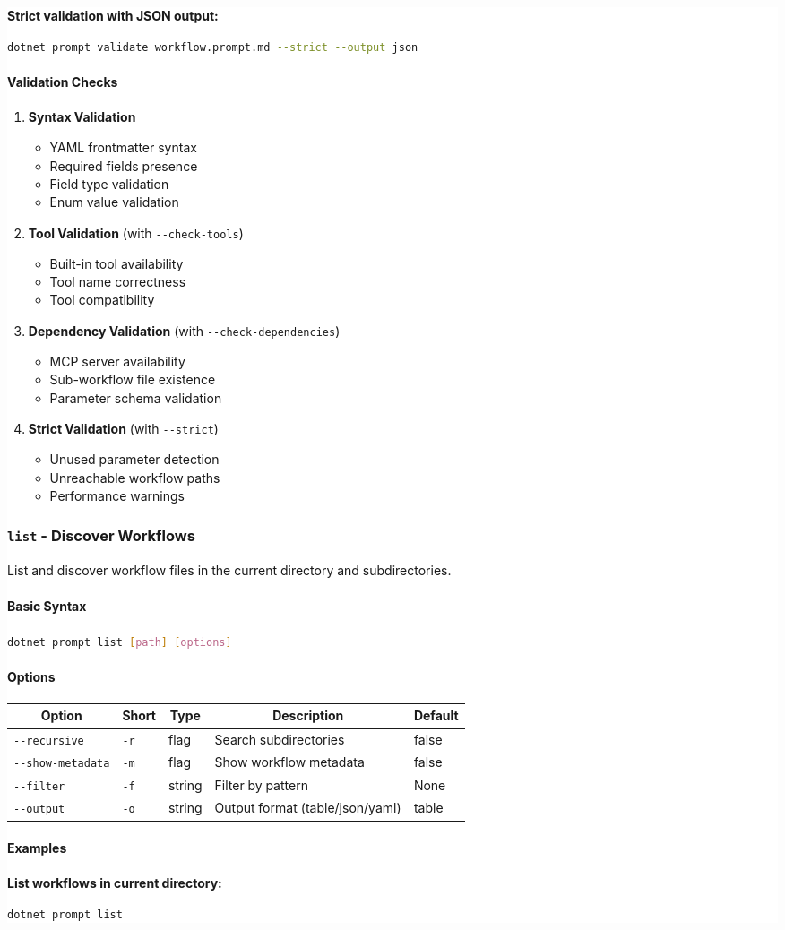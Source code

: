 **Strict validation with JSON output:**
```bash
dotnet prompt validate workflow.prompt.md --strict --output json
```

#### Validation Checks

1. **Syntax Validation**
   - YAML frontmatter syntax
   - Required fields presence
   - Field type validation
   - Enum value validation

2. **Tool Validation** (with `--check-tools`)
   - Built-in tool availability
   - Tool name correctness
   - Tool compatibility

3. **Dependency Validation** (with `--check-dependencies`)
   - MCP server availability
   - Sub-workflow file existence
   - Parameter schema validation

4. **Strict Validation** (with `--strict`)
   - Unused parameter detection
   - Unreachable workflow paths
   - Performance warnings

### `list` - Discover Workflows

List and discover workflow files in the current directory and subdirectories.

#### Basic Syntax
```bash
dotnet prompt list [path] [options]
```

#### Options

| Option | Short | Type | Description | Default |
|--------|-------|------|-------------|---------|
| `--recursive` | `-r` | flag | Search subdirectories | false |
| `--show-metadata` | `-m` | flag | Show workflow metadata | false |
| `--filter` | `-f` | string | Filter by pattern | None |
| `--output` | `-o` | string | Output format (table/json/yaml) | table |

#### Examples

**List workflows in current directory:**
```bash
dotnet prompt list
```

